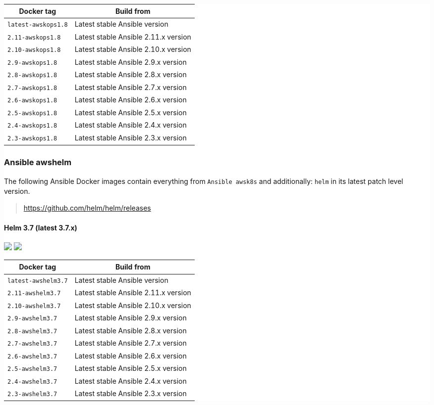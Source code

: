 | Docker tag           | Build from                           |
|----------------------|--------------------------------------|
| `latest-awskops1.8`  | Latest stable Ansible version        |
| `2.11-awskops1.8`    | Latest stable Ansible 2.11.x version |
| `2.10-awskops1.8`    | Latest stable Ansible 2.10.x version |
| `2.9-awskops1.8`     | Latest stable Ansible 2.9.x version  |
| `2.8-awskops1.8`     | Latest stable Ansible 2.8.x version  |
| `2.7-awskops1.8`     | Latest stable Ansible 2.7.x version  |
| `2.6-awskops1.8`     | Latest stable Ansible 2.6.x version  |
| `2.5-awskops1.8`     | Latest stable Ansible 2.5.x version  |
| `2.4-awskops1.8`     | Latest stable Ansible 2.4.x version  |
| `2.3-awskops1.8`     | Latest stable Ansible 2.3.x version  |

### Ansible awshelm
The following Ansible Docker images contain everything from `Ansible awsk8s` and additionally: `helm` in its latest patch level version.

> https://github.com/helm/helm/releases

#### Helm 3.7 (latest 3.7.x)
[![](https://images.microbadger.com/badges/version/cytopia/ansible:latest-awshelm3.7.svg?&kill_cache=1)](https://microbadger.com/images/cytopia/ansible:latest-awshelm3.7 "ansible")
[![](https://images.microbadger.com/badges/image/cytopia/ansible:latest-awshelm3.7.svg?&kill_cache=1)](https://microbadger.com/images/cytopia/ansible:latest-awshelm3.7 "ansible")

| Docker tag           | Build from                           |
|----------------------|--------------------------------------|
| `latest-awshelm3.7`  | Latest stable Ansible version        |
| `2.11-awshelm3.7`    | Latest stable Ansible 2.11.x version |
| `2.10-awshelm3.7`    | Latest stable Ansible 2.10.x version |
| `2.9-awshelm3.7`     | Latest stable Ansible 2.9.x version  |
| `2.8-awshelm3.7`     | Latest stable Ansible 2.8.x version  |
| `2.7-awshelm3.7`     | Latest stable Ansible 2.7.x version  |
| `2.6-awshelm3.7`     | Latest stable Ansible 2.6.x version  |
| `2.5-awshelm3.7`     | Latest stable Ansible 2.5.x version  |
| `2.4-awshelm3.7`     | Latest stable Ansible 2.4.x version  |
| `2.3-awshelm3.7`     | Latest stable Ansible 2.3.x version  |
